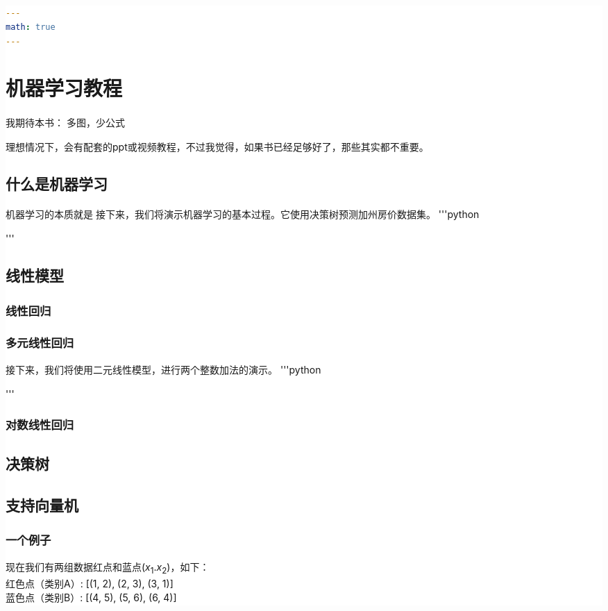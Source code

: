 ```yaml
--- 
math: true
---
```


# 机器学习教程
我期待本书：
多图，少公式

理想情况下，会有配套的ppt或视频教程，不过我觉得，如果书已经足够好了，那些其实都不重要。
## 什么是机器学习

机器学习的本质就是
接下来，我们将演示机器学习的基本过程。它使用决策树预测加州房价数据集。
'''python

'''

## 线性模型
### 线性回归
### 多元线性回归
接下来，我们将使用二元线性模型，进行两个整数加法的演示。
'''python

'''
### 对数线性回归
## 决策树
## 支持向量机
### 一个例子

现在我们有两组数据红点和蓝点($x_1.x_2$)，如下：    
红色点（类别A）: [(1, 2), (2, 3), (3, 1)]   
蓝色点（类别B）: [(4, 5), (5, 6), (6, 4)]   